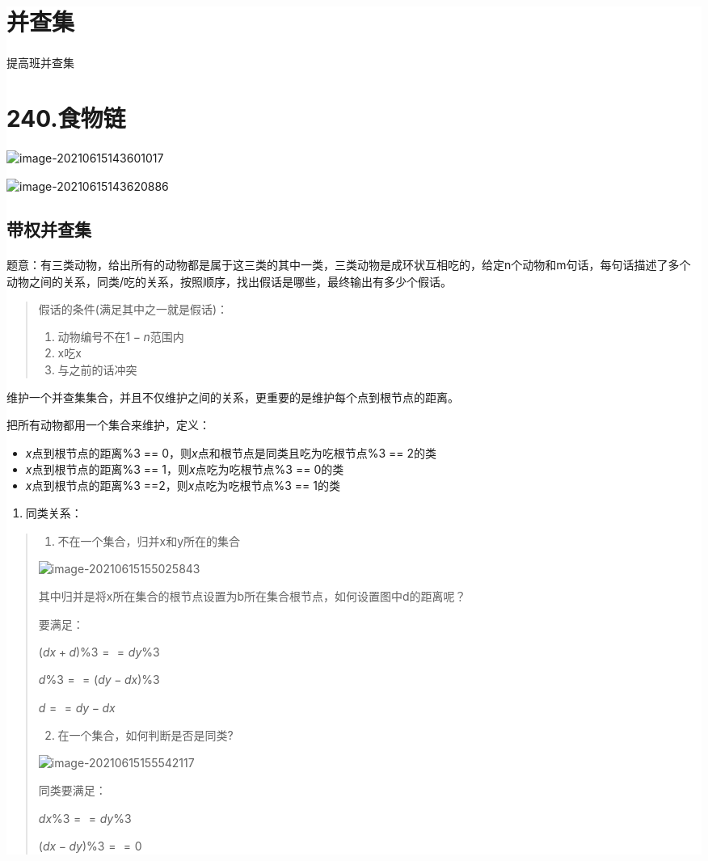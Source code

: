 # 并查集

提高班并查集

# 240.食物链

![image-20210615143601017](https://gitee.com/xddadd/cloud-image/raw/master/image-20210615143601017.png)

![image-20210615143620886](https://gitee.com/xddadd/cloud-image/raw/master/image-20210615143620886.png)

## 带权并查集

题意：有三类动物，给出所有的动物都是属于这三类的其中一类，三类动物是成环状互相吃的，给定n个动物和m句话，每句话描述了多个动物之间的关系，同类/吃的关系，按照顺序，找出假话是哪些，最终输出有多少个假话。

> 假话的条件(满足其中之一就是假话)：
>
> 1. 动物编号不在$1-n$范围内
> 2. x吃x
> 3. 与之前的话冲突

维护一个并查集集合，并且不仅维护之间的关系，更重要的是维护每个点到根节点的距离。

把所有动物都用一个集合来维护，定义：

- $x$点到根节点的距离%3 == 0，则$x$点和根节点是同类且吃为吃根节点%3 == 2的类
- $x$点到根节点的距离%3 == 1，则$x$点吃为吃根节点%3 == 0的类
- $x$点到根节点的距离%3 ==2，则$x$点吃为吃根节点%3 == 1的类



1. 同类关系：

> 1. 不在一个集合，归并x和y所在的集合
>
> ![image-20210615155025843](https://gitee.com/xddadd/cloud-image/raw/master/image-20210615155025843.png)
>
> 其中归并是将x所在集合的根节点设置为b所在集合根节点，如何设置图中d的距离呢？
>
> 要满足：
>
> $(dx + d) \% 3 == dy \% 3$
>
> $d \% 3 == (dy - dx) \% 3$
>
> $d == dy - dx$
>
> 2. 在一个集合，如何判断是否是同类?
>
> ![image-20210615155542117](https://gitee.com/xddadd/cloud-image/raw/master/image-20210615155542117.png)
>
> 同类要满足：
>
> $dx \% 3 == dy \% 3$
>
> $(dx - dy) \% 3 == 0$
